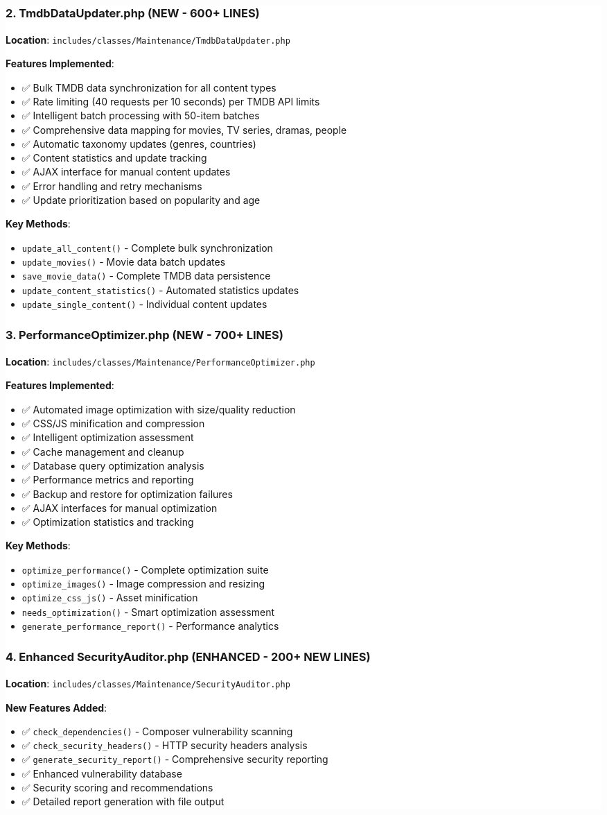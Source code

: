 ### 2. TmdbDataUpdater.php (NEW - 600+ LINES)
**Location**: `includes/classes/Maintenance/TmdbDataUpdater.php`

**Features Implemented**:
- ✅ Bulk TMDB data synchronization for all content types
- ✅ Rate limiting (40 requests per 10 seconds) per TMDB API limits
- ✅ Intelligent batch processing with 50-item batches
- ✅ Comprehensive data mapping for movies, TV series, dramas, people
- ✅ Automatic taxonomy updates (genres, countries)
- ✅ Content statistics and update tracking
- ✅ AJAX interface for manual content updates
- ✅ Error handling and retry mechanisms
- ✅ Update prioritization based on popularity and age

**Key Methods**:
- `update_all_content()` - Complete bulk synchronization
- `update_movies()` - Movie data batch updates
- `save_movie_data()` - Complete TMDB data persistence
- `update_content_statistics()` - Automated statistics updates
- `update_single_content()` - Individual content updates

### 3. PerformanceOptimizer.php (NEW - 700+ LINES)
**Location**: `includes/classes/Maintenance/PerformanceOptimizer.php`

**Features Implemented**:
- ✅ Automated image optimization with size/quality reduction
- ✅ CSS/JS minification and compression
- ✅ Intelligent optimization assessment
- ✅ Cache management and cleanup
- ✅ Database query optimization analysis
- ✅ Performance metrics and reporting
- ✅ Backup and restore for optimization failures
- ✅ AJAX interfaces for manual optimization
- ✅ Optimization statistics and tracking

**Key Methods**:
- `optimize_performance()` - Complete optimization suite
- `optimize_images()` - Image compression and resizing
- `optimize_css_js()` - Asset minification
- `needs_optimization()` - Smart optimization assessment
- `generate_performance_report()` - Performance analytics

### 4. Enhanced SecurityAuditor.php (ENHANCED - 200+ NEW LINES)
**Location**: `includes/classes/Maintenance/SecurityAuditor.php`

**New Features Added**:
- ✅ `check_dependencies()` - Composer vulnerability scanning
- ✅ `check_security_headers()` - HTTP security headers analysis
- ✅ `generate_security_report()` - Comprehensive security reporting
- ✅ Enhanced vulnerability database
- ✅ Security scoring and recommendations
- ✅ Detailed report generation with file output
